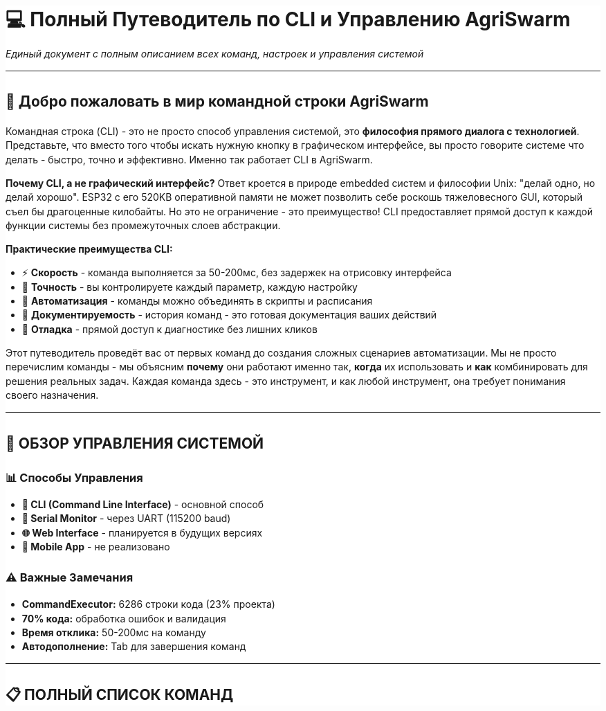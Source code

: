 # 💻 Полный Путеводитель по CLI и Управлению AgriSwarm

*Единый документ с полным описанием всех команд, настроек и управления системой*

---

## 🌟 Добро пожаловать в мир командной строки AgriSwarm

Командная строка (CLI) - это не просто способ управления системой, это **философия прямого диалога с технологией**. Представьте, что вместо того чтобы искать нужную кнопку в графическом интерфейсе, вы просто говорите системе что делать - быстро, точно и эффективно. Именно так работает CLI в AgriSwarm.

**Почему CLI, а не графический интерфейс?** Ответ кроется в природе embedded систем и философии Unix: "делай одно, но делай хорошо". ESP32 с его 520KB оперативной памяти не может позволить себе роскошь тяжеловесного GUI, который съел бы драгоценные килобайты. Но это не ограничение - это преимущество! CLI предоставляет прямой доступ к каждой функции системы без промежуточных слоев абстракции.

**Практические преимущества CLI:**
- ⚡ **Скорость** - команда выполняется за 50-200мс, без задержек на отрисовку интерфейса
- 🎯 **Точность** - вы контролируете каждый параметр, каждую настройку
- 🤖 **Автоматизация** - команды можно объединять в скрипты и расписания
- 📝 **Документируемость** - история команд - это готовая документация ваших действий
- 🔧 **Отладка** - прямой доступ к диагностике без лишних кликов

Этот путеводитель проведёт вас от первых команд до создания сложных сценариев автоматизации. Мы не просто перечислим команды - мы объясним **почему** они работают именно так, **когда** их использовать и **как** комбинировать для решения реальных задач. Каждая команда здесь - это инструмент, и как любой инструмент, она требует понимания своего назначения.

---

## 🎯 **ОБЗОР УПРАВЛЕНИЯ СИСТЕМОЙ**

### **📊 Способы Управления**
- **💬 CLI (Command Line Interface)** - основной способ
- **📡 Serial Monitor** - через UART (115200 baud)
- **🌐 Web Interface** - планируется в будущих версиях
- **📱 Mobile App** - не реализовано

### **⚠️ Важные Замечания**
- **CommandExecutor:** 6286 строки кода (23% проекта)
- **70% кода:** обработка ошибок и валидация
- **Время отклика:** 50-200мс на команду
- **Автодополнение:** Tab для завершения команд

---

## 📋 **ПОЛНЫЙ СПИСОК КОМАНД**

